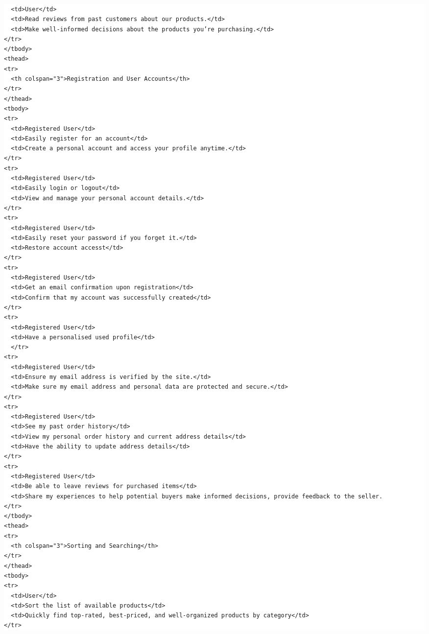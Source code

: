       <td>User</td>
      <td>Read reviews from past customers about our products.</td>
      <td>Make well-informed decisions about the products you’re purchasing.</td>
    </tr>
    </tbody>
    <thead>
    <tr>
      <th colspan="3">Registration and User Accounts</th>
    </tr>
    </thead>
    <tbody>
    <tr>
      <td>Registered User</td>
      <td>Easily register for an account</td>
      <td>Create a personal account and access your profile anytime.</td>
    </tr>
    <tr>
      <td>Registered User</td>
      <td>Easily login or logout</td>
      <td>View and manage your personal account details.</td>
    </tr>
    <tr>
      <td>Registered User</td>
      <td>Easily reset your password if you forget it.</td>
      <td>Restore account accesst</td>
    </tr>
    <tr>
      <td>Registered User</td>
      <td>Get an email confirmation upon registration</td>
      <td>Confirm that my account was successfully created</td>
    </tr>
    <tr>
      <td>Registered User</td>
      <td>Have a personalised used profile</td>
      </tr>
    <tr>
      <td>Registered User</td>
      <td>Ensure my email address is verified by the site.</td>
      <td>Make sure my email address and personal data are protected and secure.</td>
    </tr>
    <tr>
      <td>Registered User</td>
      <td>See my past order history</td>
      <td>View my personal order history and current address details</td>
      <td>Have the ability to update address details</td>
    </tr>
    <tr>
      <td>Registered User</td>
      <td>Be able to leave reviews for purchased items</td>
      <td>Share my experiences to help potential buyers make informed decisions, provide feedback to the seller.
    </tr>
    </tbody>
    <thead>
    <tr>
      <th colspan="3">Sorting and Searching</th>
    </tr>
    </thead>
    <tbody>
    <tr>
      <td>User</td>
      <td>Sort the list of available products</td>
      <td>Quickly find top-rated, best-priced, and well-organized products by category</td>
    </tr>